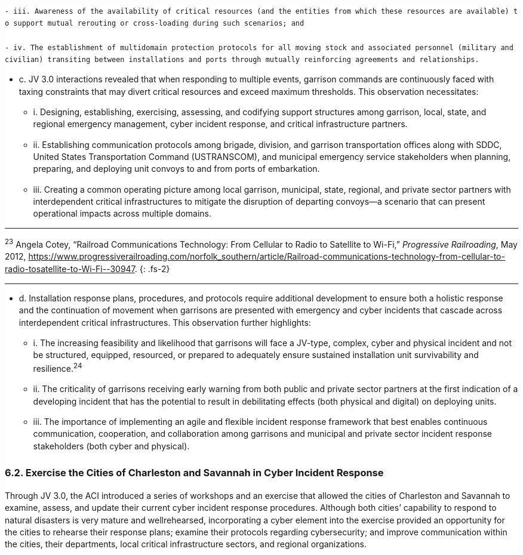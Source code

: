     - iii. Awareness of the availability of critical resources (and the entities from which these resources are available) to support mutual rerouting or cross-loading during such scenarios; and 

    - iv. The establishment of multidomain protection protocols for all moving stock and associated personnel (military and civilian) transiting between installations and ports through mutually reinforcing agreements and relationships. 

- c. JV 3.0 interactions revealed that when responding to multiple events, garrison commands are continuously faced with taxing constraints that may divert critical resources and exceed maximum thresholds. This observation necessitates: 

    - i. Designing, establishing, exercising, assessing, and codifying support structures among garrison, local, state, and regional emergency management, cyber incident response, and critical infrastructure partners. 

    - ii. Establishing communication protocols among brigade, division, and garrison transportation offices along with SDDC, United States Transportation Command (USTRANSCOM), and municipal emergency service stakeholders when planning, preparing, and deploying unit convoys to and from ports of embarkation. 

    - iii. Creating a common operating picture among local garrison, municipal, state, regional, and private sector partners with interdependent critical infrastructures to mitigate the disruption of departing convoys—a scenario that can present operational impacts across multiple domains. 

***
<sup>23</sup> Angela Cotey, “Railroad Communications Technology: From Cellular to Radio to Satellite to Wi-Fi,” *Progressive Railroading*, May 2012, https://www.progressiverailroading.com/norfolk_southern/article/Railroad-communications-technology-from-cellular-to-radio-tosatellite-to-Wi-Fi--30947.
{: .fs-2}
***

- d. Installation response plans, procedures, and protocols require additional development to ensure both a holistic response and the continuation of movement when garrisons are presented with emergency and cyber incidents that cascade across interdependent critical infrastructures. This observation further highlights: 

    - i. The increasing feasibility and likelihood that garrisons will face a JV-type, complex, cyber and physical incident and not be structured, equipped, resourced, or prepared to adequately ensure sustained installation unit survivability and resilience.<sup>24</sup> 

    - ii. The criticality of garrisons receiving early warning from both public and private sector partners at the first indication of a developing incident that has the potential to result in debilitating effects (both physical and digital) on deploying units. 

    - iii. The importance of implementing an agile and flexible incident response framework that best enables continuous communication, cooperation, and collaboration among garrisons and municipal and private sector incident response stakeholders (both cyber and physical).

### 6.2. Exercise the Cities of Charleston and Savannah in Cyber Incident Response
Through JV 3.0, the ACI introduced a series of workshops and an exercise that allowed the cities of Charleston and Savannah to examine, assess, and update their current cyber incident response procedures. Although both cities’ capability to respond to natural disasters is very mature and wellrehearsed, incorporating a cyber element into the exercise provided an opportunity for the cities to rehearse their response plans; examine their protocols regarding cybersecurity; and improve communication within the cities, their departments, local critical infrastructure sectors, and regional organizations.
